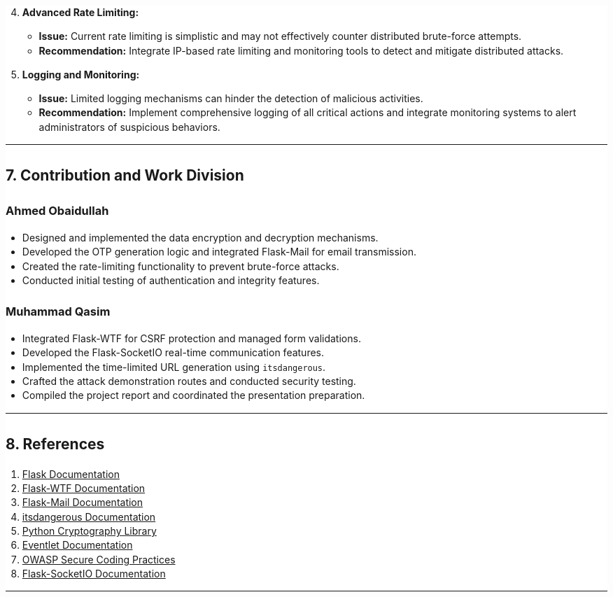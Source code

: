 4. **Advanced Rate Limiting:**
   - **Issue:** Current rate limiting is simplistic and may not effectively counter distributed brute-force attempts.
   - **Recommendation:** Integrate IP-based rate limiting and monitoring tools to detect and mitigate distributed attacks.

5. **Logging and Monitoring:**
   - **Issue:** Limited logging mechanisms can hinder the detection of malicious activities.
   - **Recommendation:** Implement comprehensive logging of all critical actions and integrate monitoring systems to alert administrators of suspicious behaviors.

---

## 7. Contribution and Work Division

### **Ahmed Obaidullah**
- Designed and implemented the data encryption and decryption mechanisms.
- Developed the OTP generation logic and integrated Flask-Mail for email transmission.
- Created the rate-limiting functionality to prevent brute-force attacks.
- Conducted initial testing of authentication and integrity features.

### **Muhammad Qasim**
- Integrated Flask-WTF for CSRF protection and managed form validations.
- Developed the Flask-SocketIO real-time communication features.
- Implemented the time-limited URL generation using `itsdangerous`.
- Crafted the attack demonstration routes and conducted security testing.
- Compiled the project report and coordinated the presentation preparation.

---

## 8. References

1. [Flask Documentation](https://flask.palletsprojects.com/)  
2. [Flask-WTF Documentation](https://flask-wtf.readthedocs.io/)  
3. [Flask-Mail Documentation](https://pythonhosted.org/Flask-Mail/)  
4. [itsdangerous Documentation](https://itsdangerous.palletsprojects.com/)  
5. [Python Cryptography Library](https://cryptography.io/)  
6. [Eventlet Documentation](http://eventlet.net/)  
7. [OWASP Secure Coding Practices](https://owasp.org/www-project-secure-coding-practices/)  
8. [Flask-SocketIO Documentation](https://flask-socketio.readthedocs.io/)  

---
